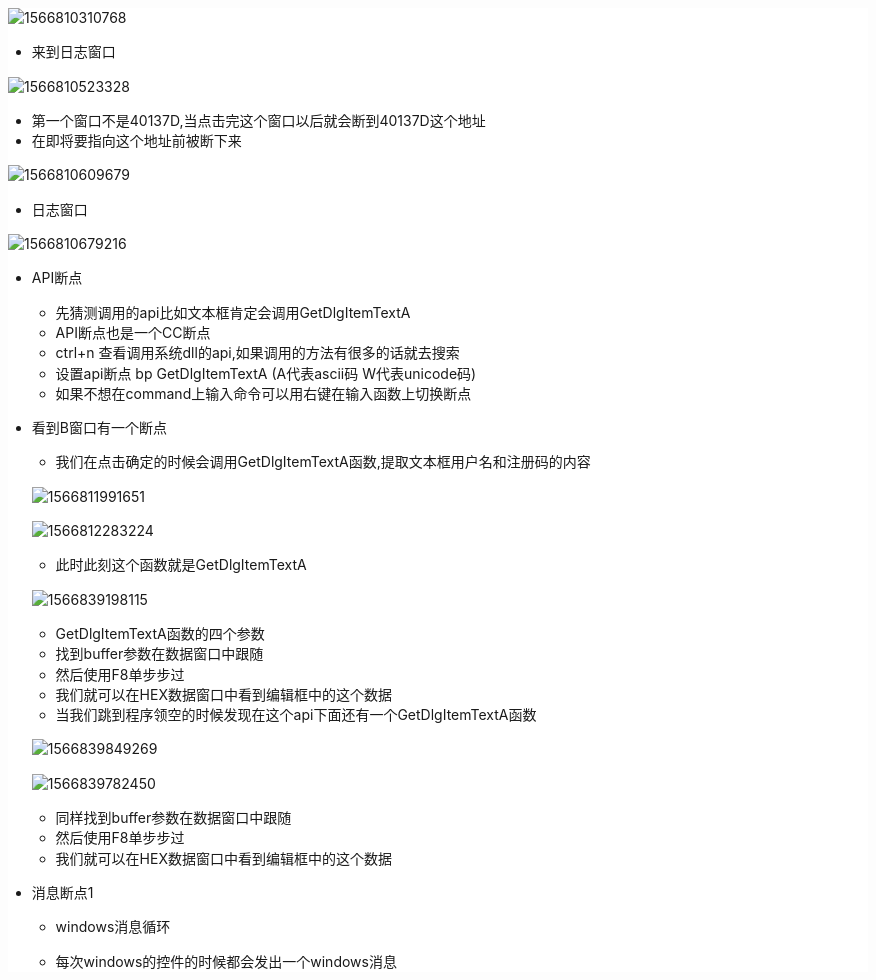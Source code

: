   ![1566810310768](https://blog-mamba.oss-cn-beijing.aliyuncs.com/windows/%E9%80%86%E5%90%91%E5%88%86%E6%9E%9001_%E6%96%AD%E7%82%B9/42.png)
  
  - 来到日志窗口
  
  ![1566810523328](https://blog-mamba.oss-cn-beijing.aliyuncs.com/windows/%E9%80%86%E5%90%91%E5%88%86%E6%9E%9001_%E6%96%AD%E7%82%B9/43.png)
  
  - 第一个窗口不是40137D,当点击完这个窗口以后就会断到40137D这个地址
  - 在即将要指向这个地址前被断下来
  
  ![1566810609679](https://blog-mamba.oss-cn-beijing.aliyuncs.com/windows/%E9%80%86%E5%90%91%E5%88%86%E6%9E%9001_%E6%96%AD%E7%82%B9/44.png)
  
  - 日志窗口
  
  ![1566810679216](https://blog-mamba.oss-cn-beijing.aliyuncs.com/windows/%E9%80%86%E5%90%91%E5%88%86%E6%9E%9001_%E6%96%AD%E7%82%B9/45.png)
  
  
  
- API断点

  - 先猜测调用的api比如文本框肯定会调用GetDlgItemTextA
  - API断点也是一个CC断点
  - ctrl+n 查看调用系统dll的api,如果调用的方法有很多的话就去搜索
  - 设置api断点  bp  GetDlgItemTextA   (A代表ascii码  W代表unicode码)
  - 如果不想在command上输入命令可以用右键在输入函数上切换断点
- 看到B窗口有一个断点
  - 我们在点击确定的时候会调用GetDlgItemTextA函数,提取文本框用户名和注册码的内容

  ![1566811991651](https://blog-mamba.oss-cn-beijing.aliyuncs.com/windows/%E9%80%86%E5%90%91%E5%88%86%E6%9E%9001_%E6%96%AD%E7%82%B9/46.png)

  ![1566812283224](https://blog-mamba.oss-cn-beijing.aliyuncs.com/windows/%E9%80%86%E5%90%91%E5%88%86%E6%9E%9001_%E6%96%AD%E7%82%B9/47.png)
  
  - 此时此刻这个函数就是GetDlgItemTextA
  
  ![1566839198115](https://blog-mamba.oss-cn-beijing.aliyuncs.com/windows/%E9%80%86%E5%90%91%E5%88%86%E6%9E%9001_%E6%96%AD%E7%82%B9/48.png)
  
  - GetDlgItemTextA函数的四个参数
  - 找到buffer参数在数据窗口中跟随
  - 然后使用F8单步步过
  - 我们就可以在HEX数据窗口中看到编辑框中的这个数据
  - 当我们跳到程序领空的时候发现在这个api下面还有一个GetDlgItemTextA函数
  
  ![1566839849269](https://blog-mamba.oss-cn-beijing.aliyuncs.com/windows/%E9%80%86%E5%90%91%E5%88%86%E6%9E%9001_%E6%96%AD%E7%82%B9/49.png)
  
  ![1566839782450](https://blog-mamba.oss-cn-beijing.aliyuncs.com/windows/%E9%80%86%E5%90%91%E5%88%86%E6%9E%9001_%E6%96%AD%E7%82%B9/50.png)
  
  - 同样找到buffer参数在数据窗口中跟随
  - 然后使用F8单步步过
  - 我们就可以在HEX数据窗口中看到编辑框中的这个数据



- 消息断点1

  - windows消息循环

  - 每次windows的控件的时候都会发出一个windows消息
